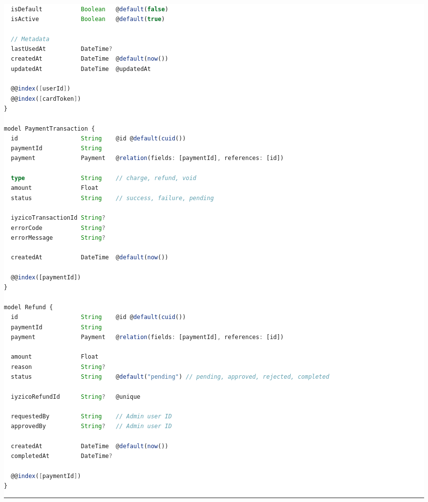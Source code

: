 ```typescript
  isDefault           Boolean   @default(false)
  isActive            Boolean   @default(true)

  // Metadata
  lastUsedAt          DateTime?
  createdAt           DateTime  @default(now())
  updatedAt           DateTime  @updatedAt

  @@index([userId])
  @@index([cardToken])
}

model PaymentTransaction {
  id                  String    @id @default(cuid())
  paymentId           String
  payment             Payment   @relation(fields: [paymentId], references: [id])

  type                String    // charge, refund, void
  amount              Float
  status              String    // success, failure, pending

  iyzicoTransactionId String?
  errorCode           String?
  errorMessage        String?

  createdAt           DateTime  @default(now())

  @@index([paymentId])
}

model Refund {
  id                  String    @id @default(cuid())
  paymentId           String
  payment             Payment   @relation(fields: [paymentId], references: [id])

  amount              Float
  reason              String?
  status              String    @default("pending") // pending, approved, rejected, completed

  iyzicoRefundId      String?   @unique

  requestedBy         String    // Admin user ID
  approvedBy          String?   // Admin user ID

  createdAt           DateTime  @default(now())
  completedAt         DateTime?

  @@index([paymentId])
}
```

---